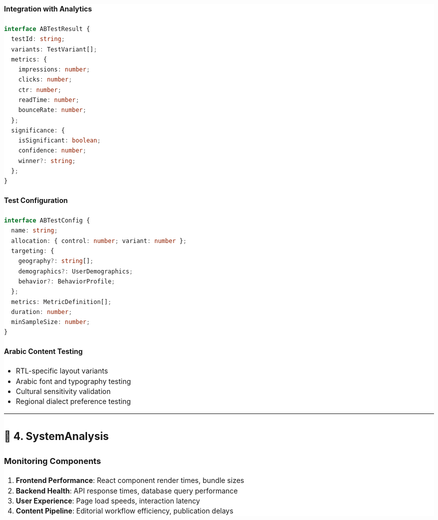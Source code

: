 #### **Integration with Analytics**
```typescript
interface ABTestResult {
  testId: string;
  variants: TestVariant[];
  metrics: {
    impressions: number;
    clicks: number;
    ctr: number;
    readTime: number;
    bounceRate: number;
  };
  significance: {
    isSignificant: boolean;
    confidence: number;
    winner?: string;
  };
}
```

#### **Test Configuration**
```typescript
interface ABTestConfig {
  name: string;
  allocation: { control: number; variant: number };
  targeting: {
    geography?: string[];
    demographics?: UserDemographics;
    behavior?: BehaviorProfile;
  };
  metrics: MetricDefinition[];
  duration: number;
  minSampleSize: number;
}
```

#### **Arabic Content Testing**
- RTL-specific layout variants
- Arabic font and typography testing
- Cultural sensitivity validation
- Regional dialect preference testing

---

## 🔧 4. SystemAnalysis

### **Monitoring Components**
1. **Frontend Performance**: React component render times, bundle sizes
2. **Backend Health**: API response times, database query performance
3. **User Experience**: Page load speeds, interaction latency
4. **Content Pipeline**: Editorial workflow efficiency, publication delays
